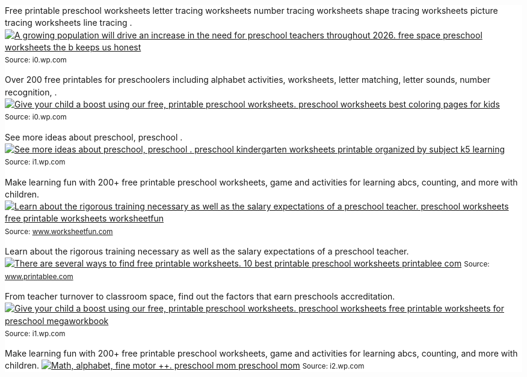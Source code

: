 Free printable preschool worksheets letter tracing worksheets number tracing worksheets shape tracing worksheets picture tracing worksheets line tracing .
[![A growing population will drive an increase in the need for preschool teachers throughout 2026. free space preschool worksheets the b keeps us honest](https://encrypted-tbn0.gstatic.com/images?q=tbn:ANd9GcQaAd4ppZ-uYZa2kxfAD6lZirj1uN8Q_bkbRA&amp;usqp=CAU "free space preschool worksheets the b keeps us honest")](https://i0.wp.com/thebkeepsushonest.com/wp-content/uploads/2019/10/SpaceMatching.jpg?resize=612%2C792&amp;ssl=1)
<small>Source: i0.wp.com</small>

Over 200 free printables for preschoolers including alphabet activities, worksheets, letter matching, letter sounds, number recognition, .
[![Give your child a boost using our free, printable preschool worksheets. preschool worksheets best coloring pages for kids](https://encrypted-tbn0.gstatic.com/images?q=tbn:ANd9GcSn3nF6YjwNwBbaG_fprGhuN5nGRDuasQdMag&amp;usqp=CAU "preschool worksheets best coloring pages for kids")](https://i0.wp.com/www.bestcoloringpagesforkids.com/wp-content/uploads/2019/01/Preschool-Worksheets-Count-Letters.jpg)
<small>Source: i0.wp.com</small>

See more ideas about preschool, preschool .
[![See more ideas about preschool, preschool . preschool kindergarten worksheets printable organized by subject k5 learning](https://encrypted-tbn0.gstatic.com/images?q=tbn:ANd9GcTs8bErMF6KcsyrIFVQ3-Q9taZs6juW-GJ-VcGdUQgMO-_hnvZLfv18le5GaxdGpdJLWiU&amp;usqp=CAU "preschool kindergarten worksheets printable organized by subject k5 learning")](https://i1.wp.com/www.k5learning.com/worksheets/kindergarten/kindergarten-worksheet-sample.gif)
<small>Source: i1.wp.com</small>

Make learning fun with 200+ free printable preschool worksheets, game and activities for learning abcs, counting, and more with children.
[![Learn about the rigorous training necessary as well as the salary expectations of a preschool teacher. preschool worksheets free printable worksheets worksheetfun](https://encrypted-tbn0.gstatic.com/images?q=tbn:ANd9GcQJ1kixeQ-h7ap9EJULF4hLc9ZiRP8lyhnSmddk8YhF0lN7r4HnQpGzTnXFuRe5hVLJPgA&amp;usqp=CAU "preschool worksheets free printable worksheets worksheetfun")](https://www.worksheetfun.com/wp-content/uploads/2013/03/differentworksheetfun4-200x298.png)
<small>Source: www.worksheetfun.com</small>

Learn about the rigorous training necessary as well as the salary expectations of a preschool teacher.
[![There are several ways to find free printable worksheets. 10 best printable preschool worksheets printablee com](https://encrypted-tbn0.gstatic.com/images?q=tbn:ANd9GcSGZhO6LY2Q8kerK9e1W-F9cLZwwKljSSzFBA&amp;usqp=CAU "10 best printable preschool worksheets printablee com")](https://www.printablee.com/postpic/2011/11/free-printable-kindergarten-pattern-worksheet_20925.jpg)
<small>Source: www.printablee.com</small>

From teacher turnover to classroom space, find out the factors that earn preschools accreditation.
[![Give your child a boost using our free, printable preschool worksheets. preschool worksheets free printable worksheets for preschool megaworkbook](https://encrypted-tbn0.gstatic.com/images?q=tbn:ANd9GcTqqDy3jXQZP8YH_KtUACZAJnF8VtEHn4ZR1A&amp;usqp=CAU "preschool worksheets free printable worksheets for preschool megaworkbook")](https://i1.wp.com/www.megaworkbook.com/images/taggedblog/Preschool/Free_Printable_Preschool_Worksheets_And_Activities.png)
<small>Source: i1.wp.com</small>

Make learning fun with 200+ free printable preschool worksheets, game and activities for learning abcs, counting, and more with children.
[![Math, alphabet, fine motor ++. preschool mom preschool mom](https://encrypted-tbn0.gstatic.com/images?q=tbn:ANd9GcRrDTRwpCMQW_759EoHMPxoTC3YdRK0bY5OPw&amp;usqp=CAU "preschool mom preschool mom")](https://i2.wp.com/www.preschoolmom.com/wp-content/uploads/2022/04/PreschoolWorksheets-1024x1024.jpg)
<small>Source: i2.wp.com</small>
